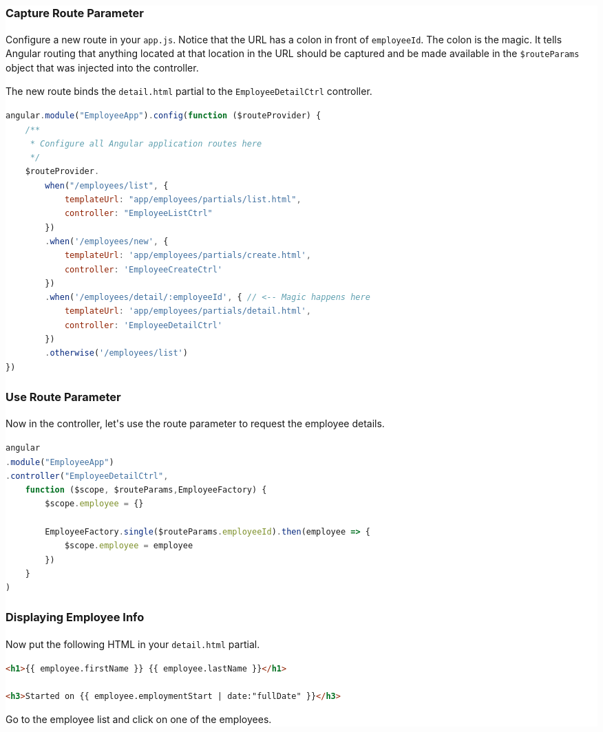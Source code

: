 ### Capture Route Parameter

Configure a new route in your `app.js`. Notice that the URL has a colon in front of `employeeId`. The colon is the magic. It tells Angular routing that anything located at that location in the URL should be captured and be made available in the `$routeParams` object that was injected into the controller.

The new route binds the `detail.html` partial to the `EmployeeDetailCtrl` controller.

```js
angular.module("EmployeeApp").config(function ($routeProvider) {
    /**
     * Configure all Angular application routes here
     */
    $routeProvider.
        when("/employees/list", {
            templateUrl: "app/employees/partials/list.html",
            controller: "EmployeeListCtrl"
        })
        .when('/employees/new', {
            templateUrl: 'app/employees/partials/create.html',
            controller: 'EmployeeCreateCtrl'
        })
        .when('/employees/detail/:employeeId', { // <-- Magic happens here
            templateUrl: 'app/employees/partials/detail.html',
            controller: 'EmployeeDetailCtrl'
        })
        .otherwise('/employees/list')
})
```

### Use Route Parameter

Now in the controller, let's use the route parameter to request the employee details.

```js
angular
.module("EmployeeApp")
.controller("EmployeeDetailCtrl",
    function ($scope, $routeParams,EmployeeFactory) {
        $scope.employee = {}

        EmployeeFactory.single($routeParams.employeeId).then(employee => {
            $scope.employee = employee
        })
    }
)
```

### Displaying Employee Info

Now put the following HTML in your `detail.html` partial.

```html
<h1>{{ employee.firstName }} {{ employee.lastName }}</h1>

<h3>Started on {{ employee.employmentStart | date:"fullDate" }}</h3>
```

Go to the employee list and click on one of the employees.
